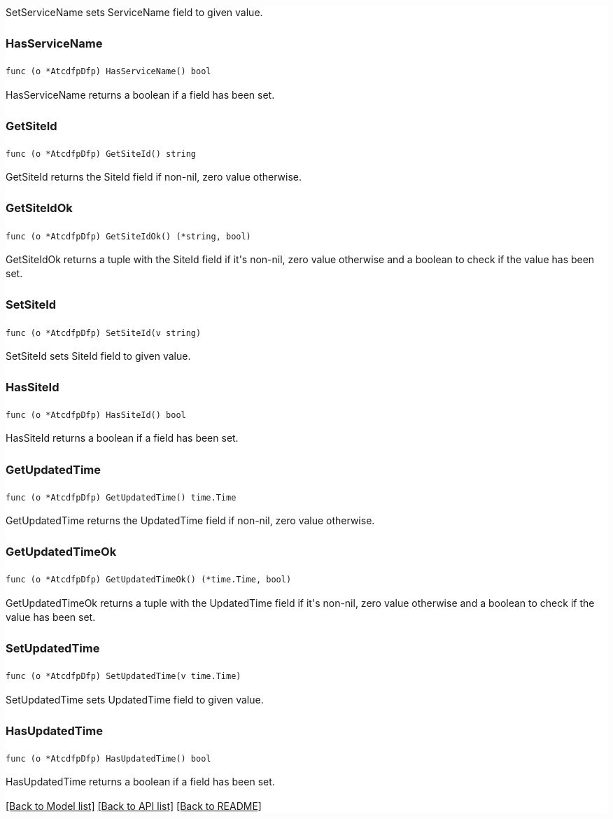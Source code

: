 SetServiceName sets ServiceName field to given value.

### HasServiceName

`func (o *AtcdfpDfp) HasServiceName() bool`

HasServiceName returns a boolean if a field has been set.

### GetSiteId

`func (o *AtcdfpDfp) GetSiteId() string`

GetSiteId returns the SiteId field if non-nil, zero value otherwise.

### GetSiteIdOk

`func (o *AtcdfpDfp) GetSiteIdOk() (*string, bool)`

GetSiteIdOk returns a tuple with the SiteId field if it's non-nil, zero value otherwise
and a boolean to check if the value has been set.

### SetSiteId

`func (o *AtcdfpDfp) SetSiteId(v string)`

SetSiteId sets SiteId field to given value.

### HasSiteId

`func (o *AtcdfpDfp) HasSiteId() bool`

HasSiteId returns a boolean if a field has been set.

### GetUpdatedTime

`func (o *AtcdfpDfp) GetUpdatedTime() time.Time`

GetUpdatedTime returns the UpdatedTime field if non-nil, zero value otherwise.

### GetUpdatedTimeOk

`func (o *AtcdfpDfp) GetUpdatedTimeOk() (*time.Time, bool)`

GetUpdatedTimeOk returns a tuple with the UpdatedTime field if it's non-nil, zero value otherwise
and a boolean to check if the value has been set.

### SetUpdatedTime

`func (o *AtcdfpDfp) SetUpdatedTime(v time.Time)`

SetUpdatedTime sets UpdatedTime field to given value.

### HasUpdatedTime

`func (o *AtcdfpDfp) HasUpdatedTime() bool`

HasUpdatedTime returns a boolean if a field has been set.


[[Back to Model list]](../README.md#documentation-for-models) [[Back to API list]](../README.md#documentation-for-api-endpoints) [[Back to README]](../README.md)


